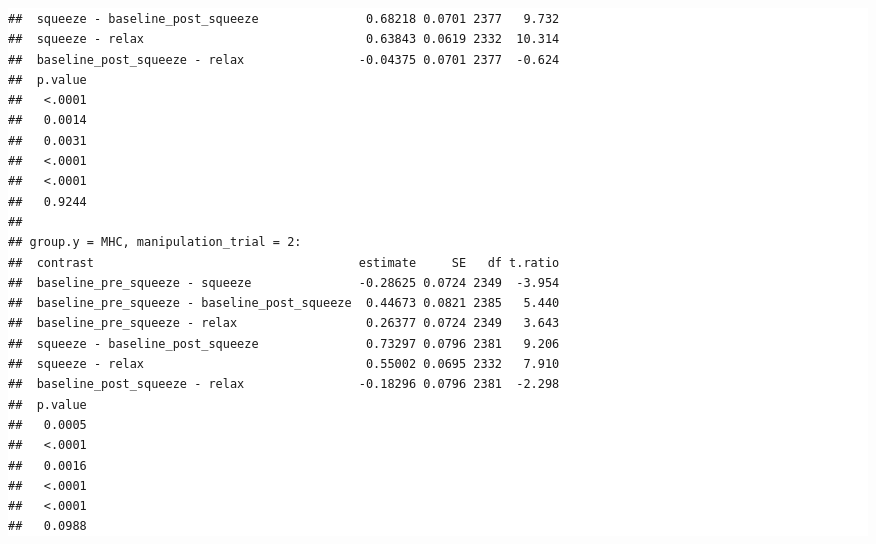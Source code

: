     ##  squeeze - baseline_post_squeeze               0.68218 0.0701 2377   9.732
    ##  squeeze - relax                               0.63843 0.0619 2332  10.314
    ##  baseline_post_squeeze - relax                -0.04375 0.0701 2377  -0.624
    ##  p.value
    ##   <.0001
    ##   0.0014
    ##   0.0031
    ##   <.0001
    ##   <.0001
    ##   0.9244
    ## 
    ## group.y = MHC, manipulation_trial = 2:
    ##  contrast                                     estimate     SE   df t.ratio
    ##  baseline_pre_squeeze - squeeze               -0.28625 0.0724 2349  -3.954
    ##  baseline_pre_squeeze - baseline_post_squeeze  0.44673 0.0821 2385   5.440
    ##  baseline_pre_squeeze - relax                  0.26377 0.0724 2349   3.643
    ##  squeeze - baseline_post_squeeze               0.73297 0.0796 2381   9.206
    ##  squeeze - relax                               0.55002 0.0695 2332   7.910
    ##  baseline_post_squeeze - relax                -0.18296 0.0796 2381  -2.298
    ##  p.value
    ##   0.0005
    ##   <.0001
    ##   0.0016
    ##   <.0001
    ##   <.0001
    ##   0.0988